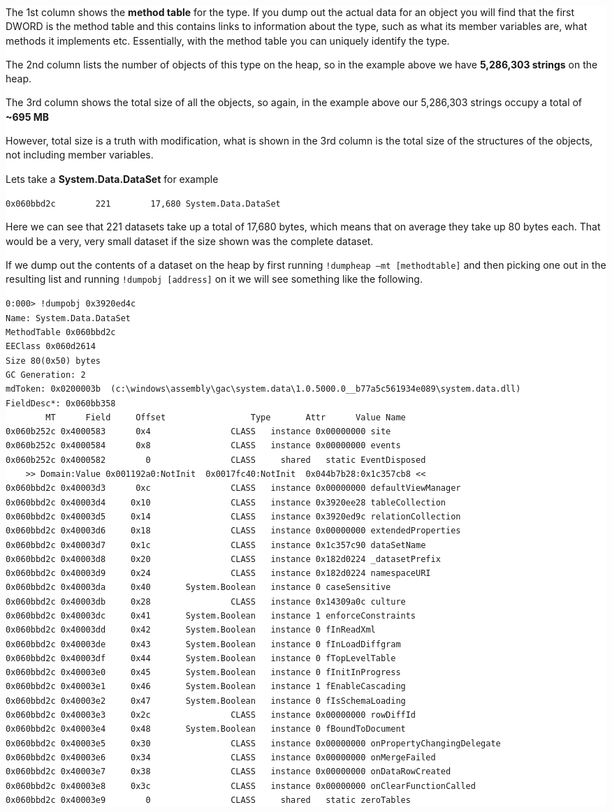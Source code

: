 ```plaintext
```

The 1st column shows the **method table** for the type. If you dump out the actual data for an object you will find that the first DWORD is the method table and this contains links to information about the type, such as what its member variables are, what methods it implements etc. Essentially, with the method table you can uniquely identify the type.

The 2nd column lists the number of objects of this type on the heap, so in the example above we have **5,286,303 strings** on the heap.

The 3rd column shows the total size of all the objects, so again, in the example above our 5,286,303 strings occupy a total of **~695 MB**

However, total size is a truth with modification, what is shown in the 3rd column is the total size of the structures of the objects, not including member variables.

Lets take a **System.Data.DataSet** for example

```plaintext
0x060bbd2c        221        17,680 System.Data.DataSet
```

Here we can see that 221 datasets take up a total of 17,680 bytes, which means that on average they take up 80 bytes each. That would be a very, very small dataset if the size shown was the complete dataset.

If we dump out the contents of a dataset on the heap by first running `!dumpheap –mt [methodtable]` and then picking one out in the resulting list and running `!dumpobj [address]` on it we will see something like the following.

```plaintext
0:000> !dumpobj 0x3920ed4c
Name: System.Data.DataSet
MethodTable 0x060bbd2c
EEClass 0x060d2614
Size 80(0x50) bytes
GC Generation: 2
mdToken: 0x0200003b  (c:\windows\assembly\gac\system.data\1.0.5000.0__b77a5c561934e089\system.data.dll)
FieldDesc*: 0x060bb358
        MT      Field     Offset                 Type       Attr      Value Name
0x060b252c 0x4000583      0x4                CLASS   instance 0x00000000 site
0x060b252c 0x4000584      0x8                CLASS   instance 0x00000000 events
0x060b252c 0x4000582        0                CLASS     shared   static EventDisposed
    >> Domain:Value 0x001192a0:NotInit  0x0017fc40:NotInit  0x044b7b28:0x1c357cb8 <<
0x060bbd2c 0x40003d3      0xc                CLASS   instance 0x00000000 defaultViewManager
0x060bbd2c 0x40003d4     0x10                CLASS   instance 0x3920ee28 tableCollection
0x060bbd2c 0x40003d5     0x14                CLASS   instance 0x3920ed9c relationCollection
0x060bbd2c 0x40003d6     0x18                CLASS   instance 0x00000000 extendedProperties
0x060bbd2c 0x40003d7     0x1c                CLASS   instance 0x1c357c90 dataSetName
0x060bbd2c 0x40003d8     0x20                CLASS   instance 0x182d0224 _datasetPrefix
0x060bbd2c 0x40003d9     0x24                CLASS   instance 0x182d0224 namespaceURI
0x060bbd2c 0x40003da     0x40       System.Boolean   instance 0 caseSensitive
0x060bbd2c 0x40003db     0x28                CLASS   instance 0x14309a0c culture
0x060bbd2c 0x40003dc     0x41       System.Boolean   instance 1 enforceConstraints
0x060bbd2c 0x40003dd     0x42       System.Boolean   instance 0 fInReadXml
0x060bbd2c 0x40003de     0x43       System.Boolean   instance 0 fInLoadDiffgram
0x060bbd2c 0x40003df     0x44       System.Boolean   instance 0 fTopLevelTable
0x060bbd2c 0x40003e0     0x45       System.Boolean   instance 0 fInitInProgress
0x060bbd2c 0x40003e1     0x46       System.Boolean   instance 1 fEnableCascading
0x060bbd2c 0x40003e2     0x47       System.Boolean   instance 0 fIsSchemaLoading
0x060bbd2c 0x40003e3     0x2c                CLASS   instance 0x00000000 rowDiffId
0x060bbd2c 0x40003e4     0x48       System.Boolean   instance 0 fBoundToDocument
0x060bbd2c 0x40003e5     0x30                CLASS   instance 0x00000000 onPropertyChangingDelegate
0x060bbd2c 0x40003e6     0x34                CLASS   instance 0x00000000 onMergeFailed
0x060bbd2c 0x40003e7     0x38                CLASS   instance 0x00000000 onDataRowCreated
0x060bbd2c 0x40003e8     0x3c                CLASS   instance 0x00000000 onClearFunctionCalled
0x060bbd2c 0x40003e9        0                CLASS     shared   static zeroTables
```